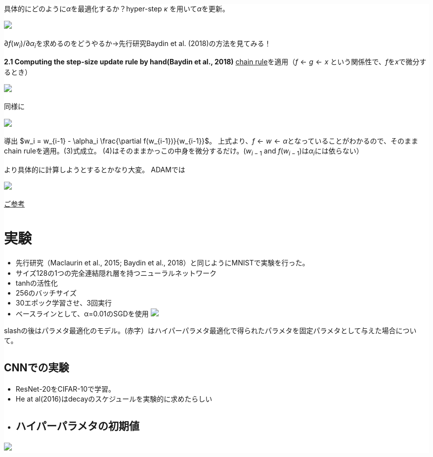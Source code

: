 
具体的にどのように$\alpha$を最適化するか？hyper-step $\kappa$ を用いて$\alpha$を更新。

![](https://paper-attachments.dropboxusercontent.com/s_476291B13A7F991FF322F070EB34167EB8257D8EA23E84B9C784FFBC10673CB4_1685263111459_image.png)


$\partial f(w_i)/\partial \alpha_i$を求めるのをどうやるか→先行研究Baydin et al. (2018)の方法を見てみる！

**2.1 Computing the step-size update rule by hand(Baydin et al., 2018)**
[chain rule](https://ja.wikipedia.org/wiki/%E9%80%A3%E9%8E%96%E5%BE%8B)を適用（$f \leftarrow g \leftarrow x$ という関係性で、$f$を$x$で微分するとき）

![](https://paper-attachments.dropboxusercontent.com/s_476291B13A7F991FF322F070EB34167EB8257D8EA23E84B9C784FFBC10673CB4_1685264254947_image.png)


同様に

![](https://paper-attachments.dropboxusercontent.com/s_476291B13A7F991FF322F070EB34167EB8257D8EA23E84B9C784FFBC10673CB4_1685264330683_image.png)


導出
$w_i = w_{i-1} - \alpha_i \frac{\partial f(w_{i-1})}{w_{i-1}}$。
上式より、$f \leftarrow w \leftarrow \alpha$となっていることがわかるので、そのままchain ruleを適用。(3)式成立。
(4)はそのままかっこの中身を微分するだけ。($w_{i-1}$ and $f(w_{i-1})$は$\alpha_i$には依らない）

より具体的に計算しようとするとかなり大変。
ADAMでは

![](https://paper-attachments.dropboxusercontent.com/s_476291B13A7F991FF322F070EB34167EB8257D8EA23E84B9C784FFBC10673CB4_1685265457368_image.png)


[ご参考](https://www.hello-statisticians.com/explain-terms-cat/adam1.html#Adam-3)


# 実験
- 先行研究（Maclaurin et al., 2015; Baydin et al., 2018）と同じようにMNISTで実験を行った。
- サイズ128の1つの完全連結隠れ層を持つニューラルネットワーク
-  tanhの活性化
- 256のバッチサイズ
- 30エポック学習させ、3回実行
- ベースラインとして、α=0.01のSGDを使用
![](https://paper-attachments.dropboxusercontent.com/s_476291B13A7F991FF322F070EB34167EB8257D8EA23E84B9C784FFBC10673CB4_1686492618148_image.png)


slashの後はパラメタ最適化のモデル。(赤字）はハイパーパラメタ最適化で得られたパラメタを固定パラメタとして与えた場合について。



## CNNでの実験
- ResNet-20をCIFAR-10で学習。
- He at al(2016)はdecayのスケジュールを実験的に求めたらしい
- ハイパーパラメタの初期値
    - 
![](https://paper-attachments.dropboxusercontent.com/s_476291B13A7F991FF322F070EB34167EB8257D8EA23E84B9C784FFBC10673CB4_1686493559241_image.png)
